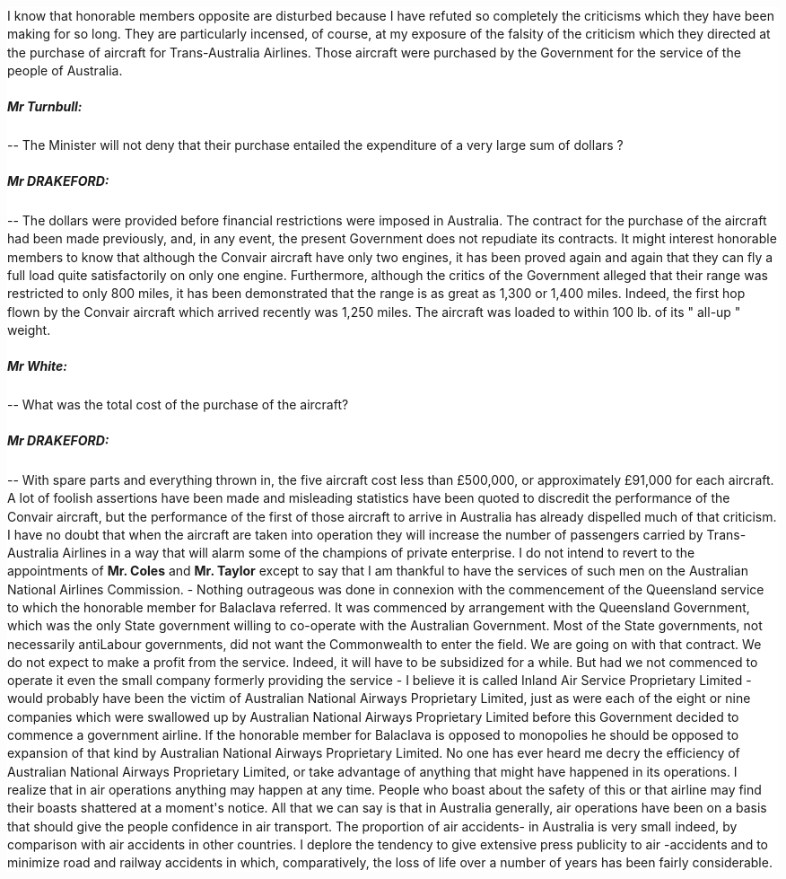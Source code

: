 I know that honorable members opposite are disturbed because I have refuted so completely the criticisms which they have been making for so long. They are particularly incensed, of course, at my exposure of the falsity of the criticism which they directed at the purchase of aircraft for Trans-Australia Airlines. Those aircraft were purchased by the Government for the service of the people of Australia. 

##### Mr Turnbull:

-- The Minister will not deny that their purchase entailed the expenditure of a very large sum of dollars ? 

##### Mr DRAKEFORD:

-- The dollars were provided before financial restrictions were imposed in Australia. The contract for the purchase of the aircraft had been made previously, and, in any event, the present Government does not repudiate its contracts. It might interest honorable members to know that although the Convair aircraft have only two engines, it has been proved again and again that they can fly a full load quite satisfactorily on only one engine. Furthermore, although the critics of the Government alleged that their range was restricted to only 800 miles, it has been demonstrated that the range is as great as 1,300 or 1,400 miles. Indeed, the first hop flown by the Convair aircraft which arrived recently was 1,250 miles. The aircraft was loaded to within 100 lb. of its " all-up " weight. 

##### Mr White:

-- What was the total cost of the purchase of the aircraft? 

##### Mr DRAKEFORD:

-- With spare parts and everything thrown in, the five aircraft cost less than £500,000, or approximately £91,000 for each aircraft. A lot of foolish assertions have been made and misleading statistics have been quoted to discredit the performance of the Convair aircraft, but the performance of the first of those aircraft to arrive in Australia has already dispelled much of that criticism. I have no doubt that when the aircraft are taken into operation they will increase the number of passengers carried by Trans-Australia Airlines in a way that will alarm some of the champions of private enterprise. I do not intend to revert to the appointments of  **Mr. Coles**  and  **Mr. Taylor**  except to say that I am thankful to have the services of such men on the Australian National Airlines Commission. - Nothing outrageous was done in connexion with the commencement of the Queensland service to which the honorable member for Balaclava referred. It was commenced by arrangement with the Queensland Government, which was the only State government willing to co-operate with the Australian Government. Most of the State governments, not necessarily antiLabour governments, did not want the Commonwealth to enter the field. We are going on with that contract. We do not expect to make a profit from the service. Indeed, it will have to be subsidized for a while. But had we not commenced to operate it even the small company formerly providing the service - I believe it is called Inland Air Service Proprietary Limited - would probably have been the victim of Australian National Airways Proprietary Limited, just as were each of the eight or nine companies which were swallowed up by Australian National Airways Proprietary Limited before this Government decided to commence a government airline. If the honorable member for Balaclava is opposed to monopolies he should be opposed to expansion of that kind by Australian National Airways Proprietary Limited. No one has ever heard me decry the efficiency of Australian National Airways Proprietary Limited, or take advantage of anything that might have happened in its operations. I realize that in air operations anything may happen at any time. People who boast about the safety of this or that airline may find their boasts shattered at a moment's notice. All that we can say is that in Australia generally, air operations have been on a basis that should give the people confidence in air transport. The proportion of air accidents- in Australia is very small indeed, by comparison with air accidents in other countries. I deplore the tendency to give extensive press publicity to air -accidents and to minimize road and railway accidents in which, comparatively, the loss of life over a number of years has been fairly considerable. 
